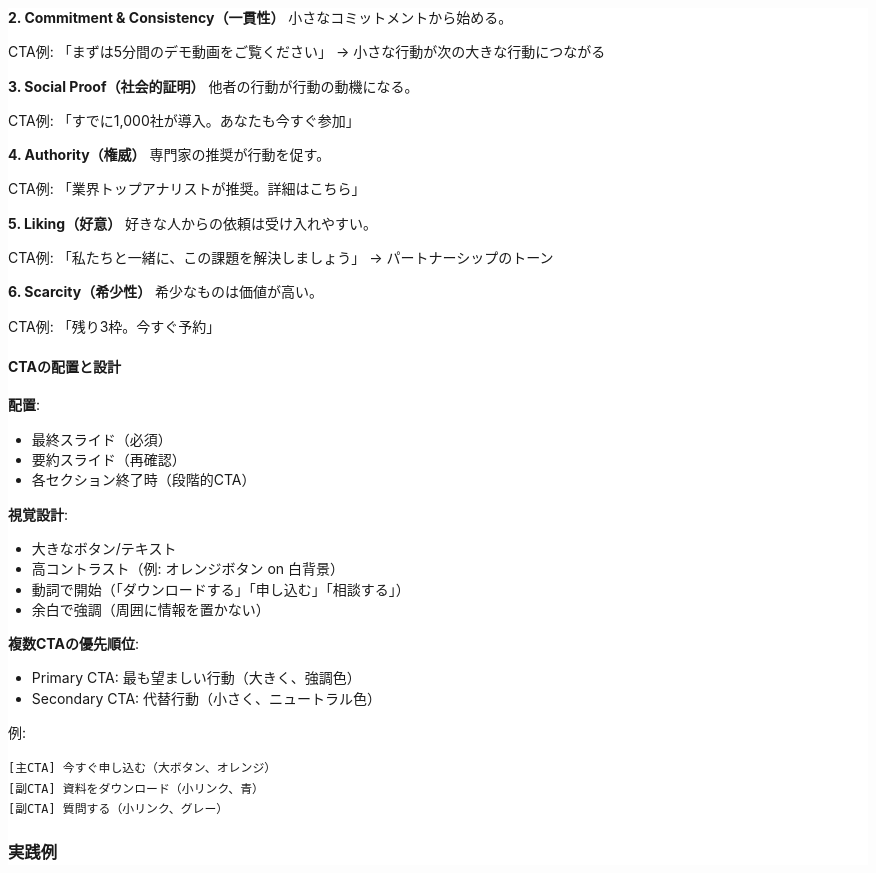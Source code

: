 **2. Commitment & Consistency（一貫性）**
小さなコミットメントから始める。

CTA例:
「まずは5分間のデモ動画をご覧ください」
→ 小さな行動が次の大きな行動につながる

**3. Social Proof（社会的証明）**
他者の行動が行動の動機になる。

CTA例:
「すでに1,000社が導入。あなたも今すぐ参加」

**4. Authority（権威）**
専門家の推奨が行動を促す。

CTA例:
「業界トップアナリストが推奨。詳細はこちら」

**5. Liking（好意）**
好きな人からの依頼は受け入れやすい。

CTA例:
「私たちと一緒に、この課題を解決しましょう」
→ パートナーシップのトーン

**6. Scarcity（希少性）**
希少なものは価値が高い。

CTA例:
「残り3枠。今すぐ予約」

#### CTAの配置と設計

**配置**:
- 最終スライド（必須）
- 要約スライド（再確認）
- 各セクション終了時（段階的CTA）

**視覚設計**:
- 大きなボタン/テキスト
- 高コントラスト（例: オレンジボタン on 白背景）
- 動詞で開始（「ダウンロードする」「申し込む」「相談する」）
- 余白で強調（周囲に情報を置かない）

**複数CTAの優先順位**:
- Primary CTA: 最も望ましい行動（大きく、強調色）
- Secondary CTA: 代替行動（小さく、ニュートラル色）

例:
```
[主CTA] 今すぐ申し込む（大ボタン、オレンジ）
[副CTA] 資料をダウンロード（小リンク、青）
[副CTA] 質問する（小リンク、グレー）
```

### 実践例
